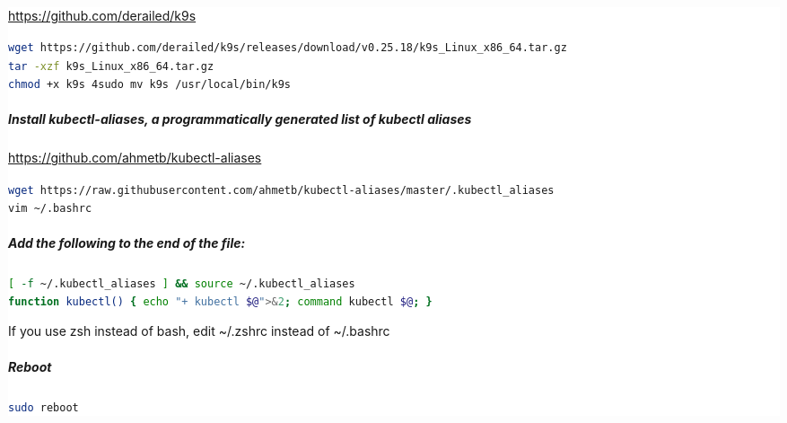 https://github.com/derailed/k9s 

```bash
wget https://github.com/derailed/k9s/releases/download/v0.25.18/k9s_Linux_x86_64.tar.gz 
tar -xzf k9s_Linux_x86_64.tar.gz 
chmod +x k9s 4sudo mv k9s /usr/local/bin/k9s
```

##### Install kubectl-aliases, a programmatically generated list of kubectl aliases

https://github.com/ahmetb/kubectl-aliases 

```bash
wget https://raw.githubusercontent.com/ahmetb/kubectl-aliases/master/.kubectl_aliases 
vim ~/.bashrc
```

##### Add the following to the end of the file:

```bash
[ -f ~/.kubectl_aliases ] && source ~/.kubectl_aliases 
function kubectl() { echo "+ kubectl $@">&2; command kubectl $@; }
```

If you use zsh instead of bash, edit  ~/.zshrc instead of ~/.bashrc

##### Reboot

```bash
sudo reboot
```
